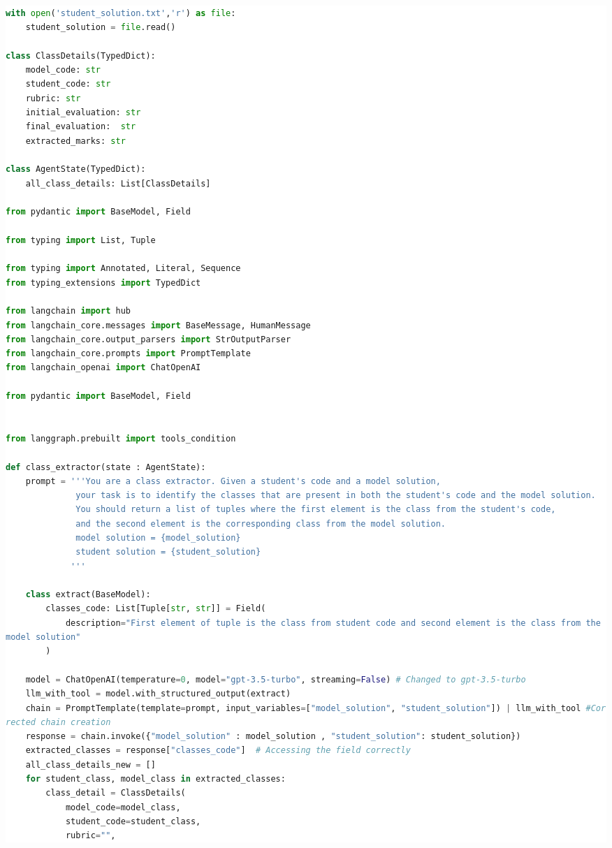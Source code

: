 ```python
with open('student_solution.txt','r') as file:
    student_solution = file.read()

class ClassDetails(TypedDict):
    model_code: str
    student_code: str
    rubric: str
    initial_evaluation: str
    final_evaluation:  str 
    extracted_marks: str   

class AgentState(TypedDict):
    all_class_details: List[ClassDetails]

from pydantic import BaseModel, Field

from typing import List, Tuple

from typing import Annotated, Literal, Sequence
from typing_extensions import TypedDict

from langchain import hub
from langchain_core.messages import BaseMessage, HumanMessage
from langchain_core.output_parsers import StrOutputParser
from langchain_core.prompts import PromptTemplate
from langchain_openai import ChatOpenAI

from pydantic import BaseModel, Field


from langgraph.prebuilt import tools_condition

def class_extractor(state : AgentState):
	prompt = '''You are a class extractor. Given a student's code and a model solution, 
              your task is to identify the classes that are present in both the student's code and the model solution. 
              You should return a list of tuples where the first element is the class from the student's code, 
              and the second element is the corresponding class from the model solution.
			  model solution = {model_solution}
			  student solution = {student_solution}
             '''
	
	class extract(BaseModel):
		classes_code: List[Tuple[str, str]] = Field(
            description="First element of tuple is the class from student code and second element is the class from the model solution"
        )

	model = ChatOpenAI(temperature=0, model="gpt-3.5-turbo", streaming=False) # Changed to gpt-3.5-turbo
	llm_with_tool = model.with_structured_output(extract)
	chain = PromptTemplate(template=prompt, input_variables=["model_solution", "student_solution"]) | llm_with_tool #Corrected chain creation
	response = chain.invoke({"model_solution" : model_solution , "student_solution": student_solution})
	extracted_classes = response["classes_code"]  # Accessing the field correctly
	all_class_details_new = []
	for student_class, model_class in extracted_classes:
		class_detail = ClassDetails(
            model_code=model_class,
            student_code=student_class,
            rubric="",  
```